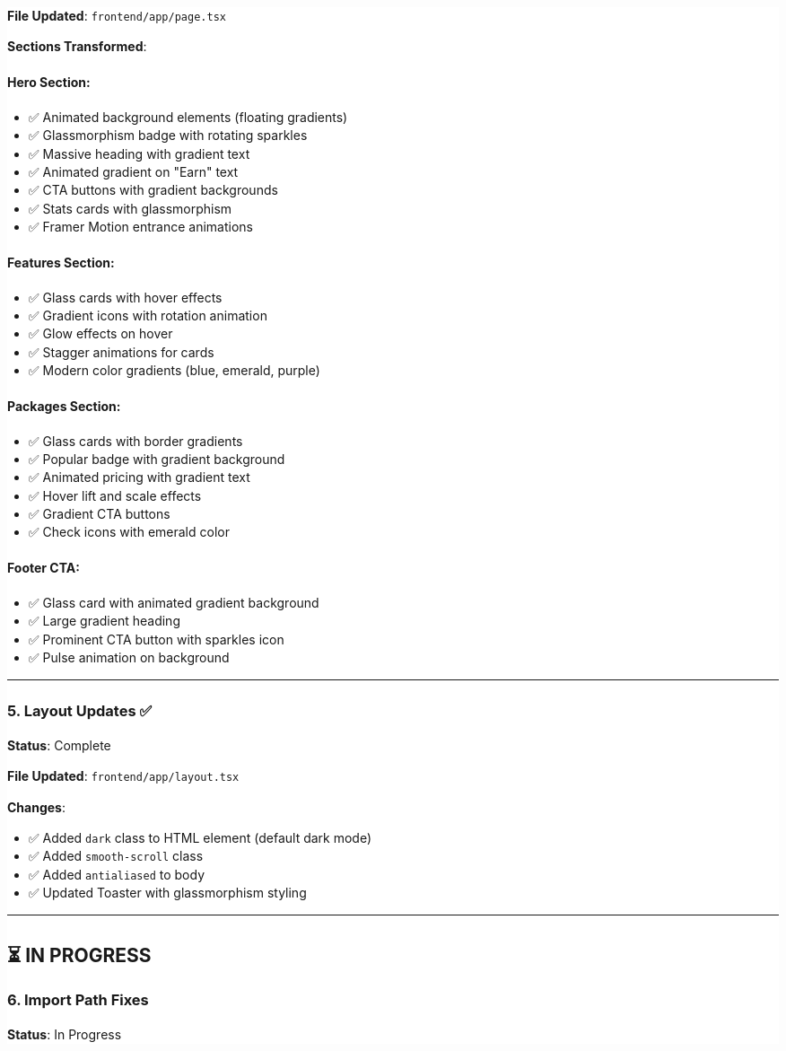 **File Updated**: `frontend/app/page.tsx`

**Sections Transformed**:

#### Hero Section:
- ✅ Animated background elements (floating gradients)
- ✅ Glassmorphism badge with rotating sparkles
- ✅ Massive heading with gradient text
- ✅ Animated gradient on "Earn" text
- ✅ CTA buttons with gradient backgrounds
- ✅ Stats cards with glassmorphism
- ✅ Framer Motion entrance animations

#### Features Section:
- ✅ Glass cards with hover effects
- ✅ Gradient icons with rotation animation
- ✅ Glow effects on hover
- ✅ Stagger animations for cards
- ✅ Modern color gradients (blue, emerald, purple)

#### Packages Section:
- ✅ Glass cards with border gradients
- ✅ Popular badge with gradient background
- ✅ Animated pricing with gradient text
- ✅ Hover lift and scale effects
- ✅ Gradient CTA buttons
- ✅ Check icons with emerald color

#### Footer CTA:
- ✅ Glass card with animated gradient background
- ✅ Large gradient heading
- ✅ Prominent CTA button with sparkles icon
- ✅ Pulse animation on background

---

### 5. Layout Updates ✅
**Status**: Complete

**File Updated**: `frontend/app/layout.tsx`

**Changes**:
- ✅ Added `dark` class to HTML element (default dark mode)
- ✅ Added `smooth-scroll` class
- ✅ Added `antialiased` to body
- ✅ Updated Toaster with glassmorphism styling

---

## ⏳ IN PROGRESS

### 6. Import Path Fixes
**Status**: In Progress
